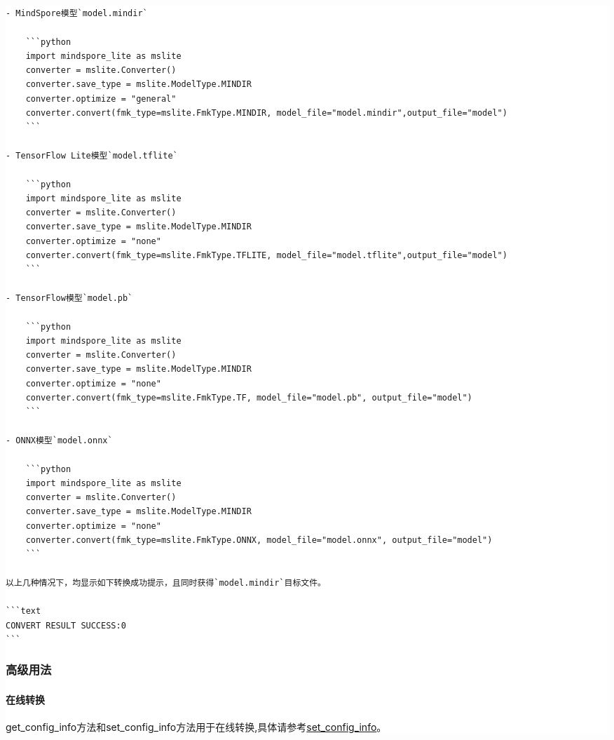     - MindSpore模型`model.mindir`

        ```python
        import mindspore_lite as mslite
        converter = mslite.Converter()
        converter.save_type = mslite.ModelType.MINDIR
        converter.optimize = "general"
        converter.convert(fmk_type=mslite.FmkType.MINDIR, model_file="model.mindir",output_file="model")
        ```

    - TensorFlow Lite模型`model.tflite`

        ```python
        import mindspore_lite as mslite
        converter = mslite.Converter()
        converter.save_type = mslite.ModelType.MINDIR
        converter.optimize = "none"
        converter.convert(fmk_type=mslite.FmkType.TFLITE, model_file="model.tflite",output_file="model")
        ```

    - TensorFlow模型`model.pb`

        ```python
        import mindspore_lite as mslite
        converter = mslite.Converter()
        converter.save_type = mslite.ModelType.MINDIR
        converter.optimize = "none"
        converter.convert(fmk_type=mslite.FmkType.TF, model_file="model.pb", output_file="model")
        ```

    - ONNX模型`model.onnx`

        ```python
        import mindspore_lite as mslite
        converter = mslite.Converter()
        converter.save_type = mslite.ModelType.MINDIR
        converter.optimize = "none"
        converter.convert(fmk_type=mslite.FmkType.ONNX, model_file="model.onnx", output_file="model")
        ```

    以上几种情况下，均显示如下转换成功提示，且同时获得`model.mindir`目标文件。

    ```text
    CONVERT RESULT SUCCESS:0
    ```

### 高级用法

#### 在线转换

get_config_info方法和set_config_info方法用于在线转换,具体请参考[set_config_info](https://www.mindspore.cn/lite/api/zh-CN/r2.4.0/mindspore_lite/mindspore_lite.Converter.html#mindspore_lite.Converter.set_config_info)。
